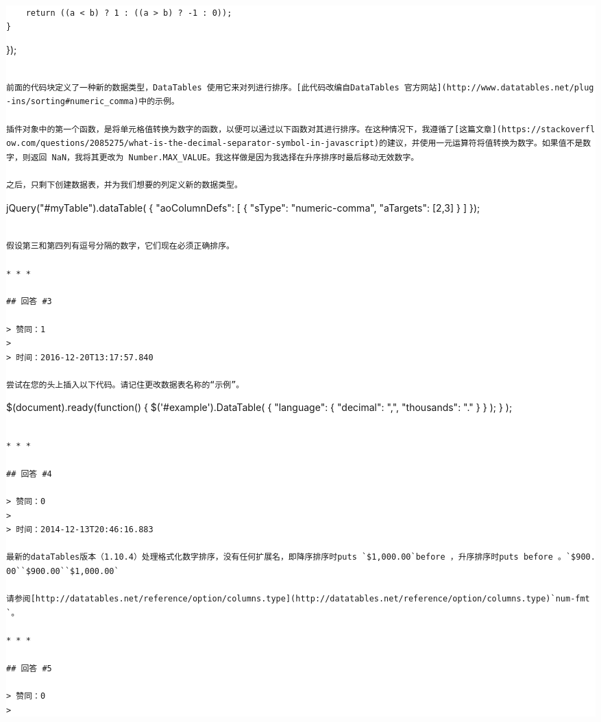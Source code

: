         return ((a < b) ? 1 : ((a > b) ? -1 : 0));
    }
}); 
```

前面的代码块定义了一种新的数据类型，DataTables 使用它来对列进行排序。[此代码改编自DataTables 官方网站](http://www.datatables.net/plug-ins/sorting#numeric_comma)中的示例。

插件对象中的第一个函数，是将单元格值转换为数字的函数，以便可以通过以下函数对其进行排序。在这种情况下，我遵循了[这篇文章](https://stackoverflow.com/questions/2085275/what-is-the-decimal-separator-symbol-in-javascript)的建议，并使用一元运算符将值转换为数字。如果值不是数字，则返回 NaN，我将其更改为 Number.MAX_VALUE。我这样做是因为我选择在升序排序时最后移动无效数字。

之后，只剩下创建数据表，并为我们想要的列定义新的数据类型。

```
jQuery("#myTable").dataTable( {
    "aoColumnDefs": [
        { "sType": "numeric-comma", "aTargets": [2,3] }
    ]
}); 
```

假设第三和第四列有逗号分隔的数字，它们现在必须正确排序。

* * *

## 回答 #3

> 赞同：1
> 
> 时间：2016-12-20T13:17:57.840

尝试在您的头上插入以下代码。请记住更改数据表名称的“示例”。

```
$(document).ready(function() {
    $('#example').DataTable( {
        "language": {
            "decimal": ",",
            "thousands": "."
        }
    } );
} ); 
```

* * *

## 回答 #4

> 赞同：0
> 
> 时间：2014-12-13T20:46:16.883

最新的dataTables版本（1.10.4）处理格式化数字排序，没有任何扩展名，即降序排序时puts `$1,000.00`before ，升序排序时puts before 。`$900.00``$900.00``$1,000.00`

请参阅[http://datatables.net/reference/option/columns.type](http://datatables.net/reference/option/columns.type)`num-fmt`。

* * *

## 回答 #5

> 赞同：0
> 
```